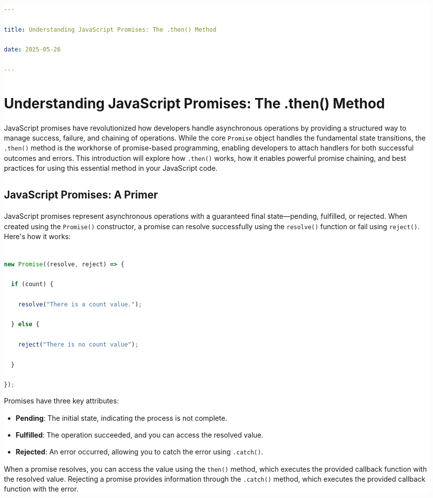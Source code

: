 ```yaml
---

title: Understanding JavaScript Promises: The .then() Method

date: 2025-05-26

---
```



# Understanding JavaScript Promises: The .then() Method

JavaScript promises have revolutionized how developers handle asynchronous operations by providing a structured way to manage success, failure, and chaining of operations. While the core `Promise` object handles the fundamental state transitions, the `.then()` method is the workhorse of promise-based programming, enabling developers to attach handlers for both successful outcomes and errors. This introduction will explore how `.then()` works, how it enables powerful promise chaining, and best practices for using this essential method in your JavaScript code.


## JavaScript Promises: A Primer

JavaScript promises represent asynchronous operations with a guaranteed final state—pending, fulfilled, or rejected. When created using the `Promise()` constructor, a promise can resolve successfully using the `resolve()` function or fail using `reject()`. Here's how it works:

```javascript

new Promise((resolve, reject) => {

  if (count) {

    resolve("There is a count value.");

  } else {

    reject("There is no count value");

  }

});

```

Promises have three key attributes:

- **Pending**: The initial state, indicating the process is not complete.

- **Fulfilled**: The operation succeeded, and you can access the resolved value.

- **Rejected**: An error occurred, allowing you to catch the error using `.catch()`.

When a promise resolves, you can access the value using the `then()` method, which executes the provided callback function with the resolved value. Rejecting a promise provides information through the `.catch()` method, which executes the provided callback function with the error.

